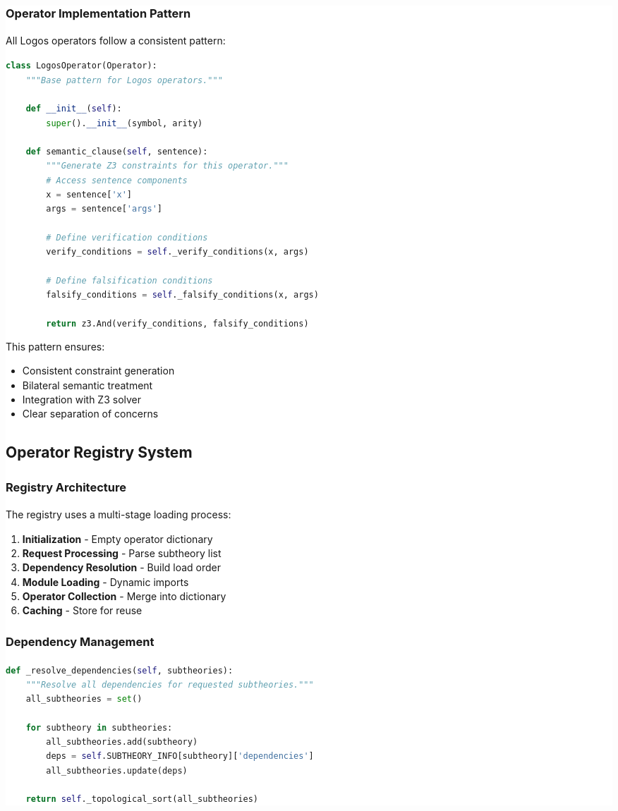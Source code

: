 ### Operator Implementation Pattern

All Logos operators follow a consistent pattern:

```python
class LogosOperator(Operator):
    """Base pattern for Logos operators."""
    
    def __init__(self):
        super().__init__(symbol, arity)
    
    def semantic_clause(self, sentence):
        """Generate Z3 constraints for this operator."""
        # Access sentence components
        x = sentence['x']
        args = sentence['args']
        
        # Define verification conditions
        verify_conditions = self._verify_conditions(x, args)
        
        # Define falsification conditions  
        falsify_conditions = self._falsify_conditions(x, args)
        
        return z3.And(verify_conditions, falsify_conditions)
```

This pattern ensures:
- Consistent constraint generation
- Bilateral semantic treatment
- Integration with Z3 solver
- Clear separation of concerns

## Operator Registry System

### Registry Architecture

The registry uses a multi-stage loading process:

1. **Initialization** - Empty operator dictionary
2. **Request Processing** - Parse subtheory list
3. **Dependency Resolution** - Build load order
4. **Module Loading** - Dynamic imports
5. **Operator Collection** - Merge into dictionary
6. **Caching** - Store for reuse

### Dependency Management

```python
def _resolve_dependencies(self, subtheories):
    """Resolve all dependencies for requested subtheories."""
    all_subtheories = set()
    
    for subtheory in subtheories:
        all_subtheories.add(subtheory)
        deps = self.SUBTHEORY_INFO[subtheory]['dependencies']
        all_subtheories.update(deps)
    
    return self._topological_sort(all_subtheories)
```
